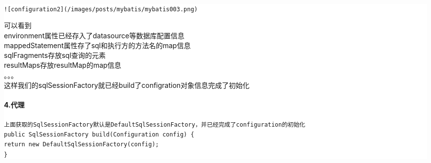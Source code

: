     ![configuration2](/images/posts/mybatis/mybatis003.png)  
  
  可以看到   
  environment属性已经存入了datasource等数据库配置信息   
  mappedStatement属性存了sql和执行方的方法名的map信息   
  sqlFragments存放sql查询的元素   
  resultMaps存放resultMap的map信息   
  。。。   
  这样我们的sqlSessionFactory就已经build了configration对象信息完成了初始化
  
#### 4.代理
    上面获取的SqlSessionFactory默认是DefaultSqlSessionFactory，并已经完成了configuration的初始化
    public SqlSessionFactory build(Configuration config) {
    return new DefaultSqlSessionFactory(config);
    }
    